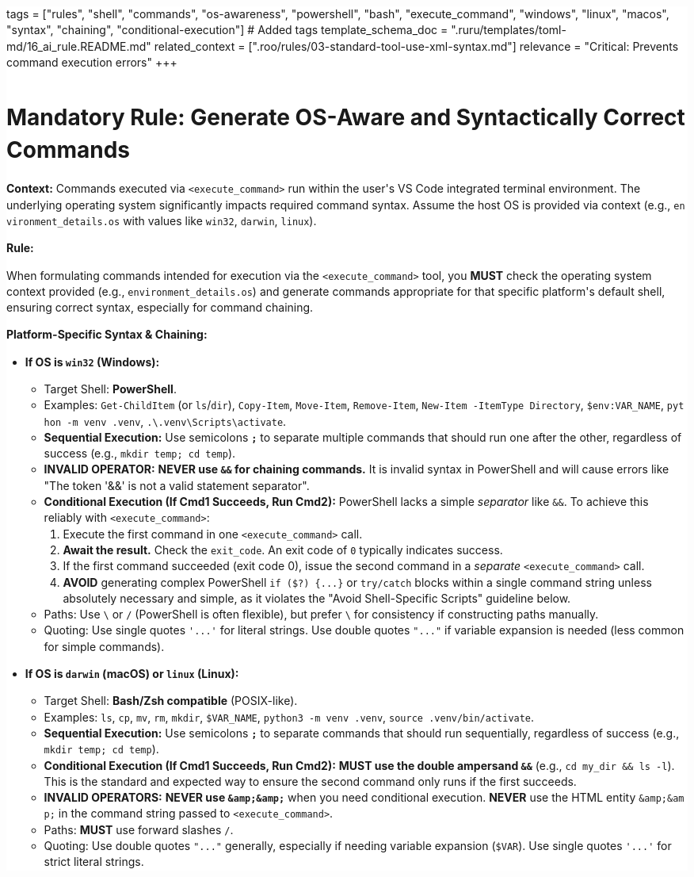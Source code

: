 tags = ["rules", "shell", "commands", "os-awareness", "powershell", "bash", "execute_command", "windows", "linux", "macos", "syntax", "chaining", "conditional-execution"] # Added tags
template_schema_doc = ".ruru/templates/toml-md/16_ai_rule.README.md"
related_context = [".roo/rules/03-standard-tool-use-xml-syntax.md"]
relevance = "Critical: Prevents command execution errors"
+++

# Mandatory Rule: Generate OS-Aware and Syntactically Correct Commands

**Context:** Commands executed via `<execute_command>` run within the user's VS Code integrated terminal environment. The underlying operating system significantly impacts required command syntax. Assume the host OS is provided via context (e.g., `environment_details.os` with values like `win32`, `darwin`, `linux`).

**Rule:**

When formulating commands intended for execution via the `<execute_command>` tool, you **MUST** check the operating system context provided (e.g., `environment_details.os`) and generate commands appropriate for that specific platform's default shell, ensuring correct syntax, especially for command chaining.

**Platform-Specific Syntax & Chaining:**

*   **If OS is `win32` (Windows):**
    *   Target Shell: **PowerShell**.
    *   Examples: `Get-ChildItem` (or `ls`/`dir`), `Copy-Item`, `Move-Item`, `Remove-Item`, `New-Item -ItemType Directory`, `$env:VAR_NAME`, `python -m venv .venv`, `.\.venv\Scripts\activate`.
    *   **Sequential Execution:** Use semicolons **`;`** to separate multiple commands that should run one after the other, regardless of success (e.g., `mkdir temp; cd temp`).
    *   **INVALID OPERATOR:** **NEVER use `&&` for chaining commands.** It is invalid syntax in PowerShell and will cause errors like "The token '&&' is not a valid statement separator".
    *   **Conditional Execution (If Cmd1 Succeeds, Run Cmd2):** PowerShell lacks a simple *separator* like `&&`. To achieve this reliably with `<execute_command>`:
        1.  Execute the first command in one `<execute_command>` call.
        2.  **Await the result.** Check the `exit_code`. An exit code of `0` typically indicates success.
        3.  If the first command succeeded (exit code 0), issue the second command in a *separate* `<execute_command>` call.
        4.  **AVOID** generating complex PowerShell `if ($?) {...}` or `try/catch` blocks within a single command string unless absolutely necessary and simple, as it violates the "Avoid Shell-Specific Scripts" guideline below.
    *   Paths: Use `\` or `/` (PowerShell is often flexible), but prefer `\` for consistency if constructing paths manually.
    *   Quoting: Use single quotes `'...'` for literal strings. Use double quotes `"..."` if variable expansion is needed (less common for simple commands).

*   **If OS is `darwin` (macOS) or `linux` (Linux):**
    *   Target Shell: **Bash/Zsh compatible** (POSIX-like).
    *   Examples: `ls`, `cp`, `mv`, `rm`, `mkdir`, `$VAR_NAME`, `python3 -m venv .venv`, `source .venv/bin/activate`.
    *   **Sequential Execution:** Use semicolons **`;`** to separate commands that should run sequentially, regardless of success (e.g., `mkdir temp; cd temp`).
    *   **Conditional Execution (If Cmd1 Succeeds, Run Cmd2):** **MUST use the double ampersand `&&`** (e.g., `cd my_dir && ls -l`). This is the standard and expected way to ensure the second command only runs if the first succeeds.
    *   **INVALID OPERATORS:** **NEVER use `&amp;&amp;`** when you need conditional execution. **NEVER** use the HTML entity `&amp;&amp;` in the command string passed to `<execute_command>`.
    *   Paths: **MUST** use forward slashes `/`.
    *   Quoting: Use double quotes `"..."` generally, especially if needing variable expansion (`$VAR`). Use single quotes `'...'` for strict literal strings.
